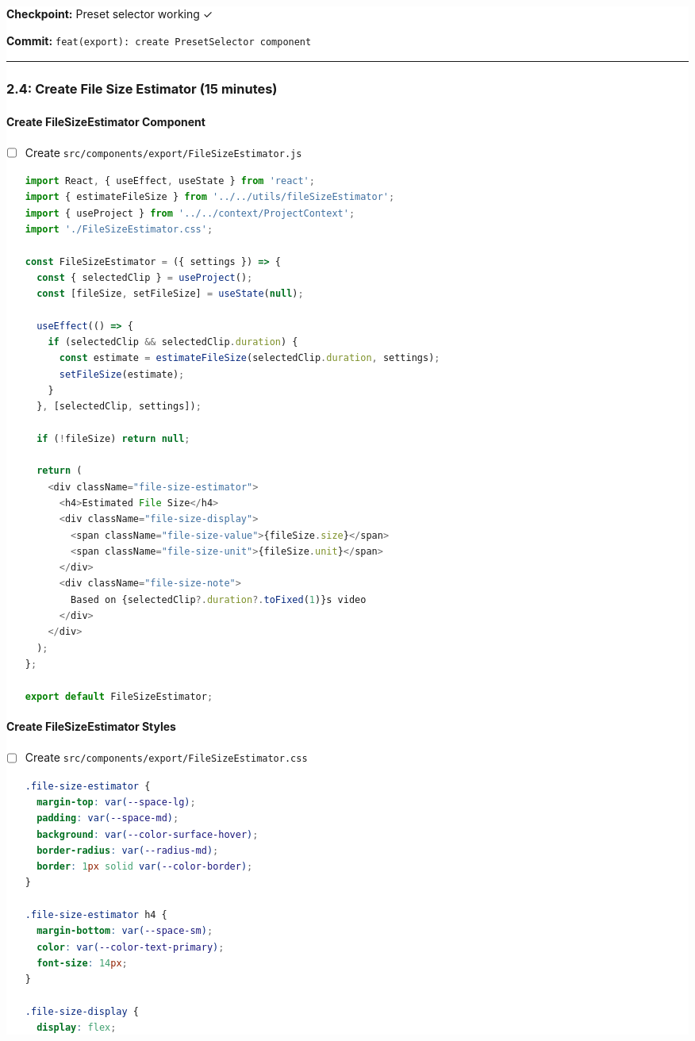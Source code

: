**Checkpoint:** Preset selector working ✓

**Commit:** `feat(export): create PresetSelector component`

---

### 2.4: Create File Size Estimator (15 minutes)

#### Create FileSizeEstimator Component
- [ ] Create `src/components/export/FileSizeEstimator.js`
  ```javascript
  import React, { useEffect, useState } from 'react';
  import { estimateFileSize } from '../../utils/fileSizeEstimator';
  import { useProject } from '../../context/ProjectContext';
  import './FileSizeEstimator.css';
  
  const FileSizeEstimator = ({ settings }) => {
    const { selectedClip } = useProject();
    const [fileSize, setFileSize] = useState(null);
    
    useEffect(() => {
      if (selectedClip && selectedClip.duration) {
        const estimate = estimateFileSize(selectedClip.duration, settings);
        setFileSize(estimate);
      }
    }, [selectedClip, settings]);
    
    if (!fileSize) return null;
    
    return (
      <div className="file-size-estimator">
        <h4>Estimated File Size</h4>
        <div className="file-size-display">
          <span className="file-size-value">{fileSize.size}</span>
          <span className="file-size-unit">{fileSize.unit}</span>
        </div>
        <div className="file-size-note">
          Based on {selectedClip?.duration?.toFixed(1)}s video
        </div>
      </div>
    );
  };
  
  export default FileSizeEstimator;
  ```

#### Create FileSizeEstimator Styles
- [ ] Create `src/components/export/FileSizeEstimator.css`
  ```css
  .file-size-estimator {
    margin-top: var(--space-lg);
    padding: var(--space-md);
    background: var(--color-surface-hover);
    border-radius: var(--radius-md);
    border: 1px solid var(--color-border);
  }
  
  .file-size-estimator h4 {
    margin-bottom: var(--space-sm);
    color: var(--color-text-primary);
    font-size: 14px;
  }
  
  .file-size-display {
    display: flex;
  ```